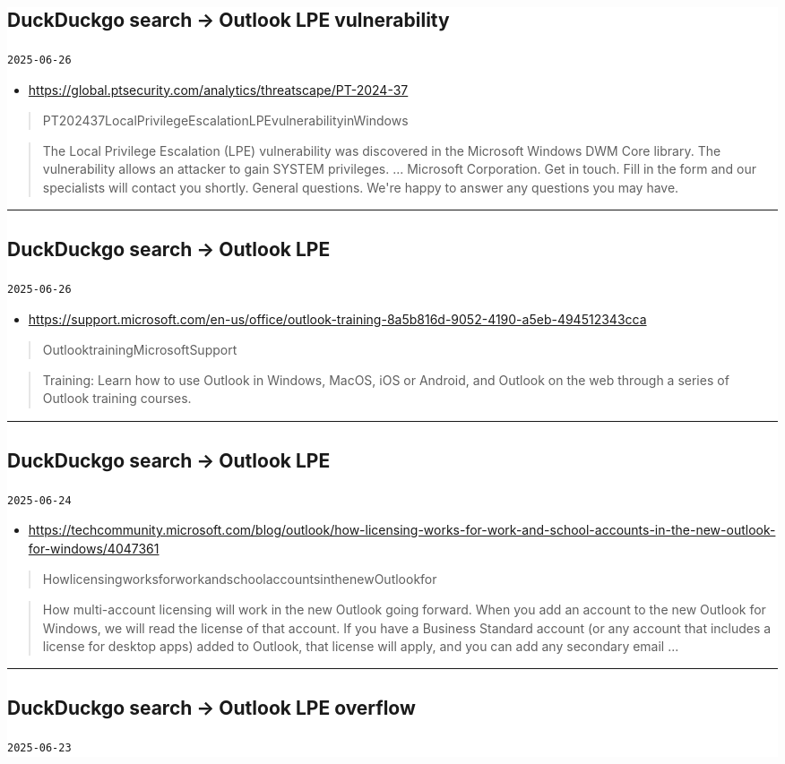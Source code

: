 ## DuckDuckgo search -> Outlook LPE vulnerability
`2025-06-26`

* https://global.ptsecurity.com/analytics/threatscape/PT-2024-37

<blockquote>
 PT202437LocalPrivilegeEscalationLPEvulnerabilityinWindows
</blockquote>
<blockquote>
The Local Privilege Escalation (LPE) vulnerability was discovered in the Microsoft Windows DWM Core library. The vulnerability allows an attacker to gain SYSTEM privileges. ... Microsoft Corporation. Get in touch. Fill in the form and our specialists will contact you shortly. General questions. We're happy to answer any questions you may have.
</blockquote>

---

## DuckDuckgo search -> Outlook LPE
`2025-06-26`

* https://support.microsoft.com/en-us/office/outlook-training-8a5b816d-9052-4190-a5eb-494512343cca

<blockquote>
 OutlooktrainingMicrosoftSupport
</blockquote>
<blockquote>
Training: Learn how to use Outlook in Windows, MacOS, iOS or Android, and Outlook on the web through a series of Outlook training courses.
</blockquote>

---

## DuckDuckgo search -> Outlook LPE
`2025-06-24`

* https://techcommunity.microsoft.com/blog/outlook/how-licensing-works-for-work-and-school-accounts-in-the-new-outlook-for-windows/4047361

<blockquote>
 HowlicensingworksforworkandschoolaccountsinthenewOutlookfor
</blockquote>
<blockquote>
How multi-account licensing will work in the new Outlook going forward. When you add an account to the new Outlook for Windows, we will read the license of that account. If you have a Business Standard account (or any account that includes a license for desktop apps) added to Outlook, that license will apply, and you can add any secondary email ...
</blockquote>

---

## DuckDuckgo search -> Outlook LPE overflow
`2025-06-23`
